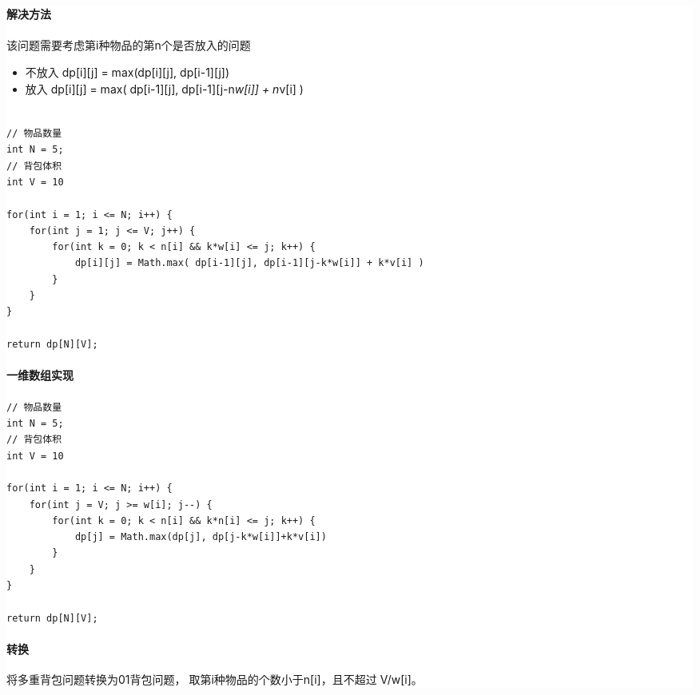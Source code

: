 
#### 解决方法

该问题需要考虑第i种物品的第n个是否放入的问题

- 不放入 dp[i][j] = max(dp[i][j], dp[i-1][j])
- 放入   dp[i][j] = max( dp[i-1][j], dp[i-1][j-n*w[i]] + n*v[i] )


```

// 物品数量
int N = 5;
// 背包体积
int V = 10

for(int i = 1; i <= N; i++) {
    for(int j = 1; j <= V; j++) {
        for(int k = 0; k < n[i] && k*w[i] <= j; k++) {
            dp[i][j] = Math.max( dp[i-1][j], dp[i-1][j-k*w[i]] + k*v[i] )
        }
    }
}

return dp[N][V];

```

#### 一维数组实现


```
// 物品数量
int N = 5;
// 背包体积
int V = 10

for(int i = 1; i <= N; i++) {
    for(int j = V; j >= w[i]; j--) {
        for(int k = 0; k < n[i] && k*n[i] <= j; k++) {
            dp[j] = Math.max(dp[j], dp[j-k*w[i]]+k*v[i])
        }
    }
}

return dp[N][V];
```

#### 转换

将多重背包问题转换为01背包问题， 取第i种物品的个数小于n[i]，且不超过 V/w[i]。